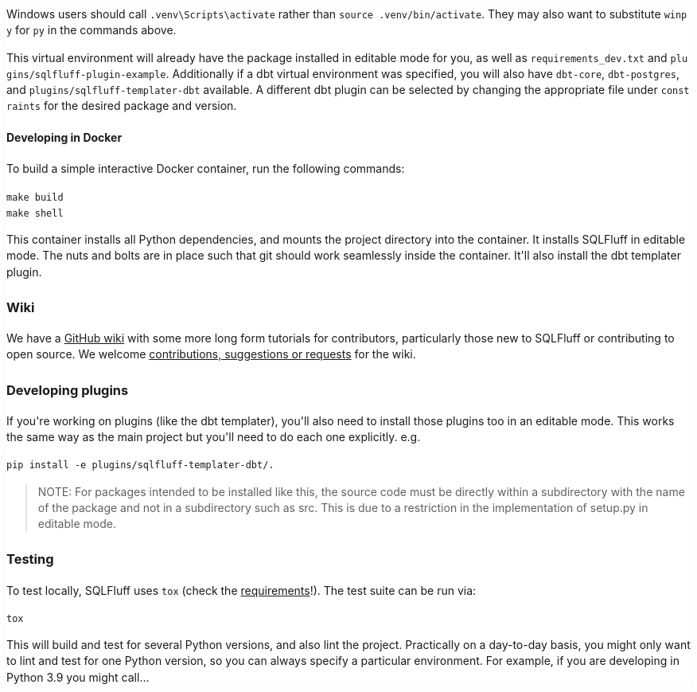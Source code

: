 Windows users should call `.venv\Scripts\activate` rather than `source .venv/bin/activate`.
They may also want to substitute `winpy` for `py` in the commands above.

This virtual environment will already have the package installed in editable
mode for you, as well as `requirements_dev.txt` and `plugins/sqlfluff-plugin-example`.
Additionally if a dbt virtual environment was specified, you will also have
`dbt-core`, `dbt-postgres`, and `plugins/sqlfluff-templater-dbt` available.
A different dbt plugin can be selected by changing the appropriate file under `constraints`
for the desired package and version.

#### Developing in Docker

To build a simple interactive Docker container, run the following commands:
```shell
make build
make shell
```
This container installs all Python dependencies, and mounts the project directory into
the container. It installs SQLFluff in editable mode. The nuts and bolts are in
place such that git should work seamlessly inside the container. It'll also install
the dbt templater plugin.

### Wiki

We have a [GitHub wiki](https://github.com/sqlfluff/sqlfluff/wiki) with some
more long form tutorials for contributors, particularly those new to SQLFluff
or contributing to open source. We welcome
[contributions, suggestions or requests](https://github.com/sqlfluff/sqlfluff/issues/2104)
for the wiki.

### Developing plugins

If you're working on plugins (like the dbt templater), you'll also need to install
those plugins too in an editable mode. This works the same way as the main project
but you'll need to do each one explicitly. e.g.

```shell
pip install -e plugins/sqlfluff-templater-dbt/.
```

> NOTE: For packages intended to be installed like this, the source code must be directly
> within a subdirectory with the name of the package and not in a subdirectory such as
> src. This is due to a restriction in the implementation of setup.py in editable mode.

### Testing

To test locally, SQLFluff uses `tox` (check the [requirements](#requirements)!).
The test suite can be run via:

```shell
tox
```

This will build and test for several Python versions, and also lint the project.
Practically on a day-to-day basis, you might only want to lint and test for one
Python version, so you can always specify a particular environment. For example,
if you are developing in Python 3.9 you might call...

